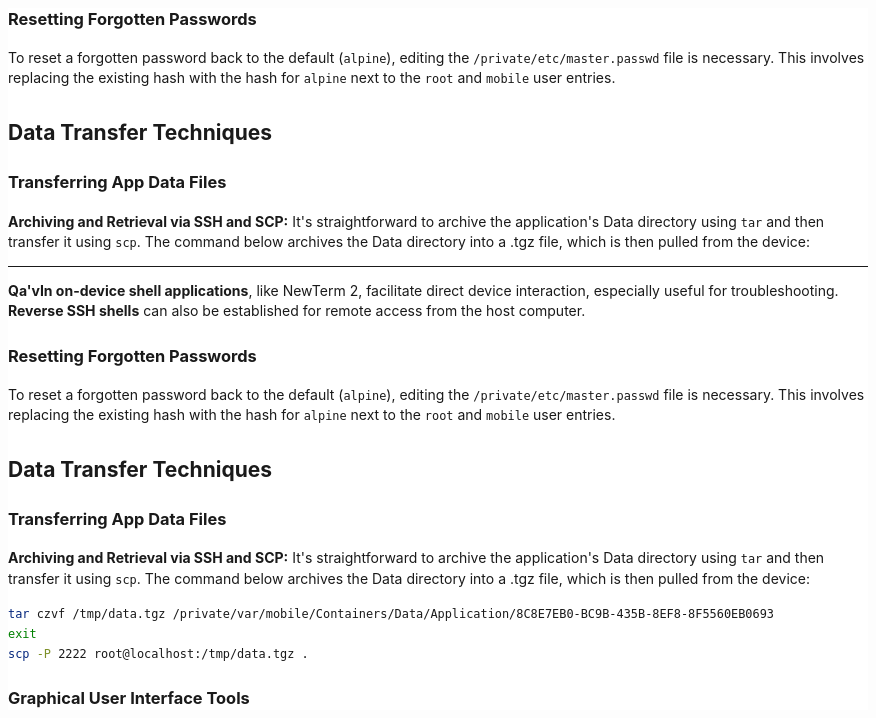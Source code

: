 ### **Resetting Forgotten Passwords**

To reset a forgotten password back to the default (`alpine`), editing the `/private/etc/master.passwd` file is necessary. This involves replacing the existing hash with the hash for `alpine` next to the `root` and `mobile` user entries.

## **Data Transfer Techniques**

### **Transferring App Data Files**

**Archiving and Retrieval via SSH and SCP:** It's straightforward to archive the application's Data directory using `tar` and then transfer it using `scp`. The command below archives the Data directory into a .tgz file, which is then pulled from the device:

---

**Qa'vIn on-device shell applications**, like NewTerm 2, facilitate direct device interaction, especially useful for troubleshooting. **Reverse SSH shells** can also be established for remote access from the host computer.

### **Resetting Forgotten Passwords**

To reset a forgotten password back to the default (`alpine`), editing the `/private/etc/master.passwd` file is necessary. This involves replacing the existing hash with the hash for `alpine` next to the `root` and `mobile` user entries.

## **Data Transfer Techniques**

### **Transferring App Data Files**

**Archiving and Retrieval via SSH and SCP:** It's straightforward to archive the application's Data directory using `tar` and then transfer it using `scp`. The command below archives the Data directory into a .tgz file, which is then pulled from the device:
```bash
tar czvf /tmp/data.tgz /private/var/mobile/Containers/Data/Application/8C8E7EB0-BC9B-435B-8EF8-8F5560EB0693
exit
scp -P 2222 root@localhost:/tmp/data.tgz .
```
### **Graphical User Interface Tools**
